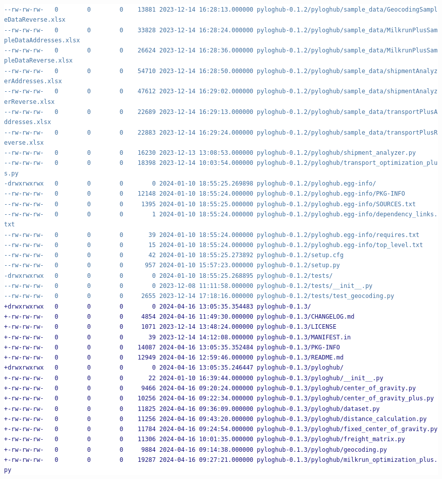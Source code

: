 ```diff
--rw-rw-rw-   0        0        0    13881 2023-12-14 16:28:13.000000 pyloghub-0.1.2/pyloghub/sample_data/GeocodingSampleDataReverse.xlsx
--rw-rw-rw-   0        0        0    33828 2023-12-14 16:28:24.000000 pyloghub-0.1.2/pyloghub/sample_data/MilkrunPlusSampleDataAddresses.xlsx
--rw-rw-rw-   0        0        0    26624 2023-12-14 16:28:36.000000 pyloghub-0.1.2/pyloghub/sample_data/MilkrunPlusSampleDataReverse.xlsx
--rw-rw-rw-   0        0        0    54710 2023-12-14 16:28:50.000000 pyloghub-0.1.2/pyloghub/sample_data/shipmentAnalyzerAddresses.xlsx
--rw-rw-rw-   0        0        0    47612 2023-12-14 16:29:02.000000 pyloghub-0.1.2/pyloghub/sample_data/shipmentAnalyzerReverse.xlsx
--rw-rw-rw-   0        0        0    22689 2023-12-14 16:29:13.000000 pyloghub-0.1.2/pyloghub/sample_data/transportPlusAddresses.xlsx
--rw-rw-rw-   0        0        0    22883 2023-12-14 16:29:24.000000 pyloghub-0.1.2/pyloghub/sample_data/transportPlusReverse.xlsx
--rw-rw-rw-   0        0        0    16230 2023-12-13 13:08:53.000000 pyloghub-0.1.2/pyloghub/shipment_analyzer.py
--rw-rw-rw-   0        0        0    18398 2023-12-14 10:03:54.000000 pyloghub-0.1.2/pyloghub/transport_optimization_plus.py
-drwxrwxrwx   0        0        0        0 2024-01-10 18:55:25.269898 pyloghub-0.1.2/pyloghub.egg-info/
--rw-rw-rw-   0        0        0    12148 2024-01-10 18:55:24.000000 pyloghub-0.1.2/pyloghub.egg-info/PKG-INFO
--rw-rw-rw-   0        0        0     1395 2024-01-10 18:55:25.000000 pyloghub-0.1.2/pyloghub.egg-info/SOURCES.txt
--rw-rw-rw-   0        0        0        1 2024-01-10 18:55:24.000000 pyloghub-0.1.2/pyloghub.egg-info/dependency_links.txt
--rw-rw-rw-   0        0        0       39 2024-01-10 18:55:24.000000 pyloghub-0.1.2/pyloghub.egg-info/requires.txt
--rw-rw-rw-   0        0        0       15 2024-01-10 18:55:24.000000 pyloghub-0.1.2/pyloghub.egg-info/top_level.txt
--rw-rw-rw-   0        0        0       42 2024-01-10 18:55:25.273892 pyloghub-0.1.2/setup.cfg
--rw-rw-rw-   0        0        0      957 2024-01-10 15:57:23.000000 pyloghub-0.1.2/setup.py
-drwxrwxrwx   0        0        0        0 2024-01-10 18:55:25.268895 pyloghub-0.1.2/tests/
--rw-rw-rw-   0        0        0        0 2023-12-08 11:11:58.000000 pyloghub-0.1.2/tests/__init__.py
--rw-rw-rw-   0        0        0     2655 2023-12-14 17:18:16.000000 pyloghub-0.1.2/tests/test_geocoding.py
+drwxrwxrwx   0        0        0        0 2024-04-16 13:05:35.354483 pyloghub-0.1.3/
+-rw-rw-rw-   0        0        0     4854 2024-04-16 11:49:30.000000 pyloghub-0.1.3/CHANGELOG.md
+-rw-rw-rw-   0        0        0     1071 2023-12-14 13:48:24.000000 pyloghub-0.1.3/LICENSE
+-rw-rw-rw-   0        0        0       39 2023-12-14 14:12:08.000000 pyloghub-0.1.3/MANIFEST.in
+-rw-rw-rw-   0        0        0    14087 2024-04-16 13:05:35.352484 pyloghub-0.1.3/PKG-INFO
+-rw-rw-rw-   0        0        0    12949 2024-04-16 12:59:46.000000 pyloghub-0.1.3/README.md
+drwxrwxrwx   0        0        0        0 2024-04-16 13:05:35.246447 pyloghub-0.1.3/pyloghub/
+-rw-rw-rw-   0        0        0       22 2024-01-10 16:39:44.000000 pyloghub-0.1.3/pyloghub/__init__.py
+-rw-rw-rw-   0        0        0     9466 2024-04-16 09:20:24.000000 pyloghub-0.1.3/pyloghub/center_of_gravity.py
+-rw-rw-rw-   0        0        0    10256 2024-04-16 09:22:34.000000 pyloghub-0.1.3/pyloghub/center_of_gravity_plus.py
+-rw-rw-rw-   0        0        0    11825 2024-04-16 09:36:09.000000 pyloghub-0.1.3/pyloghub/dataset.py
+-rw-rw-rw-   0        0        0    11256 2024-04-16 09:43:20.000000 pyloghub-0.1.3/pyloghub/distance_calculation.py
+-rw-rw-rw-   0        0        0    11784 2024-04-16 09:24:54.000000 pyloghub-0.1.3/pyloghub/fixed_center_of_gravity.py
+-rw-rw-rw-   0        0        0    11306 2024-04-16 10:01:35.000000 pyloghub-0.1.3/pyloghub/freight_matrix.py
+-rw-rw-rw-   0        0        0     9884 2024-04-16 09:14:38.000000 pyloghub-0.1.3/pyloghub/geocoding.py
+-rw-rw-rw-   0        0        0    19287 2024-04-16 09:27:21.000000 pyloghub-0.1.3/pyloghub/milkrun_optimization_plus.py
```